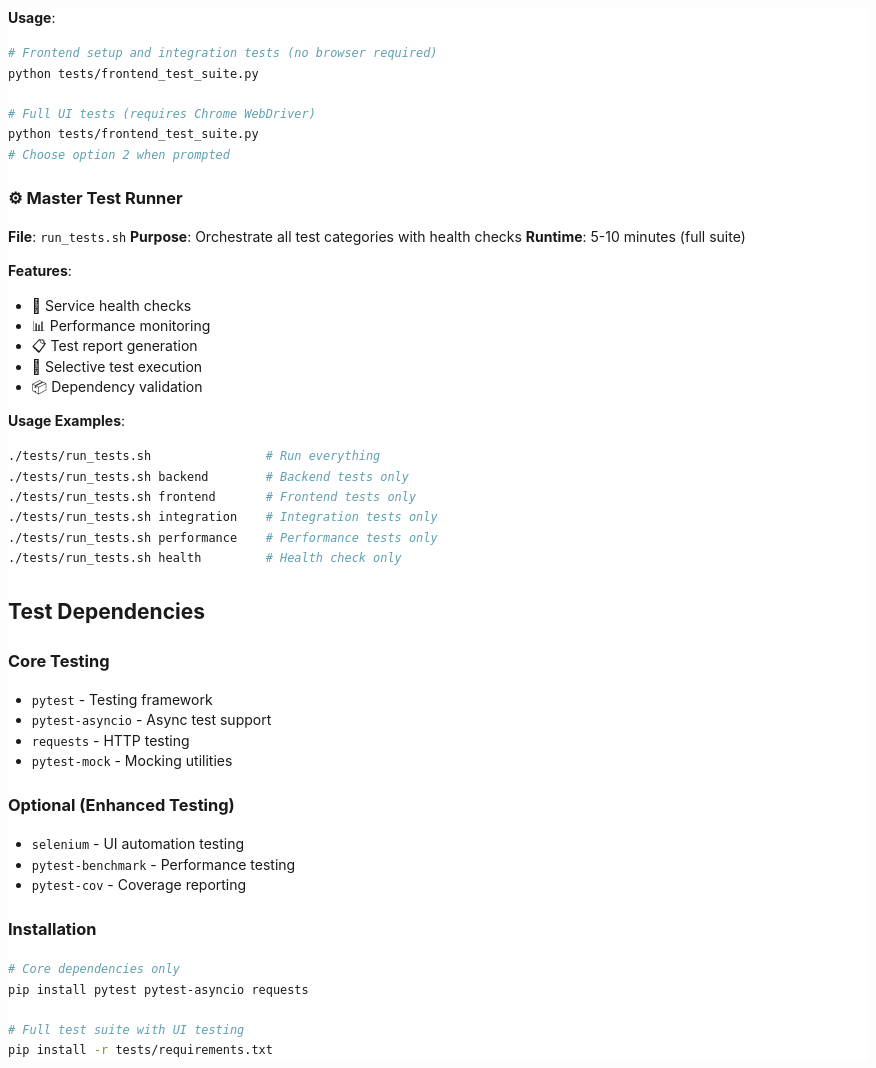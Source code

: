 **Usage**:
```bash
# Frontend setup and integration tests (no browser required)
python tests/frontend_test_suite.py

# Full UI tests (requires Chrome WebDriver)
python tests/frontend_test_suite.py
# Choose option 2 when prompted
```

### ⚙️ Master Test Runner
**File**: `run_tests.sh`
**Purpose**: Orchestrate all test categories with health checks
**Runtime**: 5-10 minutes (full suite)

**Features**:
- 🏥 Service health checks
- 📊 Performance monitoring
- 📋 Test report generation
- 🎯 Selective test execution
- 📦 Dependency validation

**Usage Examples**:
```bash
./tests/run_tests.sh                # Run everything
./tests/run_tests.sh backend        # Backend tests only
./tests/run_tests.sh frontend       # Frontend tests only
./tests/run_tests.sh integration    # Integration tests only
./tests/run_tests.sh performance    # Performance tests only
./tests/run_tests.sh health         # Health check only
```

## Test Dependencies

### Core Testing
- `pytest` - Testing framework
- `pytest-asyncio` - Async test support
- `requests` - HTTP testing
- `pytest-mock` - Mocking utilities

### Optional (Enhanced Testing)
- `selenium` - UI automation testing
- `pytest-benchmark` - Performance testing
- `pytest-cov` - Coverage reporting

### Installation
```bash
# Core dependencies only
pip install pytest pytest-asyncio requests

# Full test suite with UI testing
pip install -r tests/requirements.txt
```
